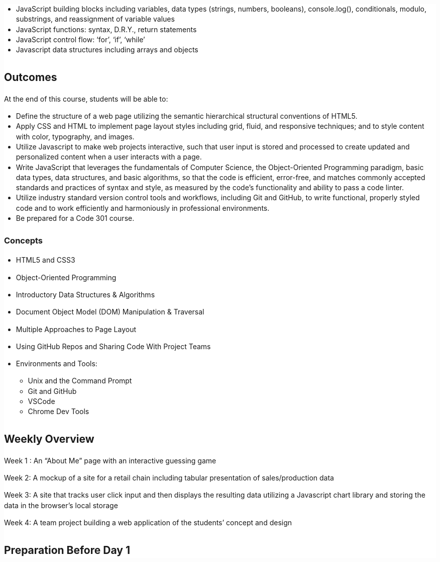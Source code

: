   * JavaScript building blocks including variables, data types (strings, numbers, booleans), console.log(), conditionals, modulo, substrings, and reassignment of variable values
  * JavaScript functions: syntax, D.R.Y., return statements
  * JavaScript control flow: ‘for’, ‘if’, ‘while’
  * Javascript data structures including arrays and objects

## Outcomes

At the end of this course, students will be able to:

* Define the structure of a web page utilizing the semantic hierarchical structural conventions of HTML5.
* Apply CSS and HTML to implement page layout styles including grid, fluid, and responsive techniques; and to style content with color, typography, and images.
* Utilize Javascript to make web projects interactive, such that user input is stored and processed to create updated and personalized content when a user interacts with a page.
* Write JavaScript that leverages the fundamentals of Computer Science, the Object-Oriented Programming paradigm, basic data types, data structures, and basic algorithms, so that the code is efficient, error-free, and matches commonly accepted standards and practices of syntax and style, as measured by the code’s functionality and ability to pass a code linter.
* Utilize industry standard version control tools and workflows, including Git and GitHub, to write functional, properly styled code and to work efficiently and harmoniously in professional environments.
* Be prepared for a Code 301 course.

### Concepts

* HTML5 and CSS3
* Object-Oriented Programming
* Introductory Data Structures & Algorithms
* Document Object Model (DOM) Manipulation & Traversal
* Multiple Approaches to Page Layout
* Using GitHub Repos and Sharing Code With Project Teams

* Environments and Tools:
  * Unix and the Command Prompt
  * Git and GitHub
  * VSCode
  * Chrome Dev Tools

## Weekly Overview

Week 1 : An “About Me” page with an interactive guessing game

Week 2: A mockup of a site for a retail chain including tabular presentation of sales/production data

Week 3: A site that tracks user click input and then displays the resulting data utilizing a Javascript chart library and storing the data in the browser’s local storage

Week 4: A team project building a web application of the students’ concept and design

## Preparation Before Day 1
